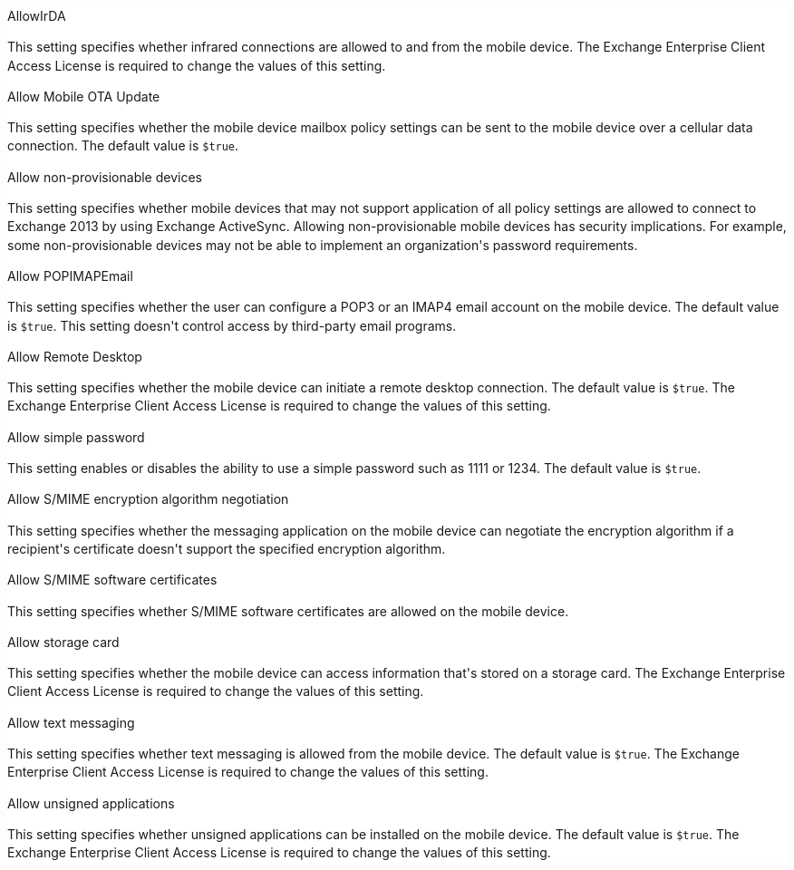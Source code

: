 </tr>
<tr class="odd">
<td><p>AllowIrDA</p></td>
<td><p>This setting specifies whether infrared connections are allowed to and from the mobile device. The Exchange Enterprise Client Access License is required to change the values of this setting.</p></td>
</tr>
<tr class="even">
<td><p>Allow Mobile OTA Update</p></td>
<td><p>This setting specifies whether the mobile device mailbox policy settings can be sent to the mobile device over a cellular data connection. The default value is <code>$true</code>.</p></td>
</tr>
<tr class="odd">
<td><p>Allow non-provisionable devices</p></td>
<td><p>This setting specifies whether mobile devices that may not support application of all policy settings are allowed to connect to Exchange 2013 by using Exchange ActiveSync. Allowing non-provisionable mobile devices has security implications. For example, some non-provisionable devices may not be able to implement an organization's password requirements.</p></td>
</tr>
<tr class="even">
<td><p>Allow POPIMAPEmail</p></td>
<td><p>This setting specifies whether the user can configure a POP3 or an IMAP4 email account on the mobile device. The default value is <code>$true</code>. This setting doesn't control access by third-party email programs.</p></td>
</tr>
<tr class="odd">
<td><p>Allow Remote Desktop</p></td>
<td><p>This setting specifies whether the mobile device can initiate a remote desktop connection. The default value is <code>$true</code>. The Exchange Enterprise Client Access License is required to change the values of this setting.</p></td>
</tr>
<tr class="even">
<td><p>Allow simple password</p></td>
<td><p>This setting enables or disables the ability to use a simple password such as 1111 or 1234. The default value is <code>$true</code>.</p></td>
</tr>
<tr class="odd">
<td><p>Allow S/MIME encryption algorithm negotiation</p></td>
<td><p>This setting specifies whether the messaging application on the mobile device can negotiate the encryption algorithm if a recipient's certificate doesn't support the specified encryption algorithm.</p></td>
</tr>
<tr class="even">
<td><p>Allow S/MIME software certificates</p></td>
<td><p>This setting specifies whether S/MIME software certificates are allowed on the mobile device.</p></td>
</tr>
<tr class="odd">
<td><p>Allow storage card</p></td>
<td><p>This setting specifies whether the mobile device can access information that's stored on a storage card. The Exchange Enterprise Client Access License is required to change the values of this setting.</p></td>
</tr>
<tr class="even">
<td><p>Allow text messaging</p></td>
<td><p>This setting specifies whether text messaging is allowed from the mobile device. The default value is <code>$true</code>. The Exchange Enterprise Client Access License is required to change the values of this setting.</p></td>
</tr>
<tr class="odd">
<td><p>Allow unsigned applications</p></td>
<td><p>This setting specifies whether unsigned applications can be installed on the mobile device. The default value is <code>$true</code>. The Exchange Enterprise Client Access License is required to change the values of this setting.</p></td>